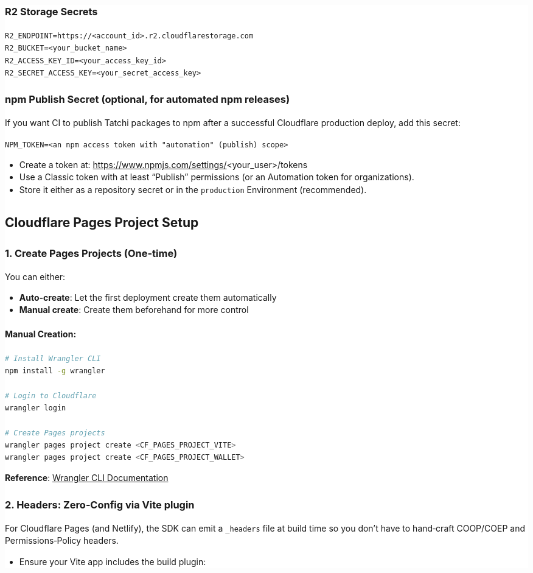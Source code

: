 ### R2 Storage Secrets
```
R2_ENDPOINT=https://<account_id>.r2.cloudflarestorage.com
R2_BUCKET=<your_bucket_name>
R2_ACCESS_KEY_ID=<your_access_key_id>
R2_SECRET_ACCESS_KEY=<your_secret_access_key>
```

### npm Publish Secret (optional, for automated npm releases)
If you want CI to publish Tatchi packages to npm after a successful Cloudflare production deploy, add this secret:

```
NPM_TOKEN=<an npm access token with "automation" (publish) scope>
```

- Create a token at: https://www.npmjs.com/settings/<your_user>/tokens
- Use a Classic token with at least “Publish” permissions (or an Automation token for organizations).
- Store it either as a repository secret or in the `production` Environment (recommended).

## Cloudflare Pages Project Setup

### 1. Create Pages Projects (One-time)

You can either:
- **Auto-create**: Let the first deployment create them automatically
- **Manual create**: Create them beforehand for more control

#### Manual Creation:
```bash
# Install Wrangler CLI
npm install -g wrangler

# Login to Cloudflare
wrangler login

# Create Pages projects
wrangler pages project create <CF_PAGES_PROJECT_VITE>
wrangler pages project create <CF_PAGES_PROJECT_WALLET>
```

**Reference**: [Wrangler CLI Documentation](https://developers.cloudflare.com/workers/wrangler/install-and-update/)

### 2. Headers: Zero‑Config via Vite plugin

For Cloudflare Pages (and Netlify), the SDK can emit a `_headers` file at build time so you don’t have to hand‑craft COOP/COEP and Permissions‑Policy headers.

- Ensure your Vite app includes the build plugin:
